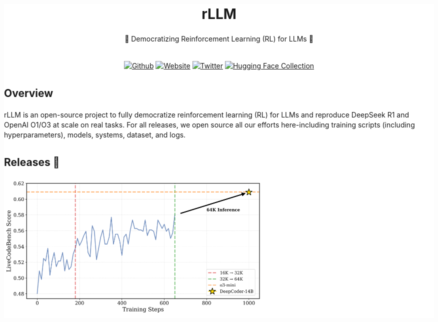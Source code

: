 <div align="center">

# rLLM

<div>
🚀 Democratizing Reinforcement Learning (RL) for LLMs 🌟
</div>
</div>
<div>
<br>

<div align="center">

[![Github](https://img.shields.io/badge/DeepScaleR-000000?style=for-the-badge&logo=github&logoColor=000&logoColor=white)](https://github.com/agentica-project/rllm)
[![Website](https://img.shields.io/badge/Notion-%23000000.svg?style=for-the-badge&logo=notion&logoColor=white)](https://pretty-radio-b75.notion.site/DeepScaleR-Surpassing-O1-Preview-with-a-1-5B-Model-by-Scaling-RL-19681902c1468005bed8ca303013a4e2) 
[![Twitter](https://img.shields.io/badge/Agentica-white?style=for-the-badge&logo=X&logoColor=000&color=000&labelColor=white)](https://x.com/Agentica_)
[![Hugging Face Collection](https://img.shields.io/badge/Agentica-fcd022?style=for-the-badge&logo=huggingface&logoColor=000&labelColor)](https://huggingface.co/agentica-org)

</div>

</div>


## Overview

rLLM is an open-source project to fully democratize reinforcement learning (RL) for LLMs and reproduce DeepSeek R1 and OpenAI O1/O3 at scale on real tasks. For all releases, we open source all our efforts here-including training scripts (including hyperparameters), models, systems, dataset, and logs. 

## Releases  📰

<img src="figures/deepcoder.png" width="60%" />
